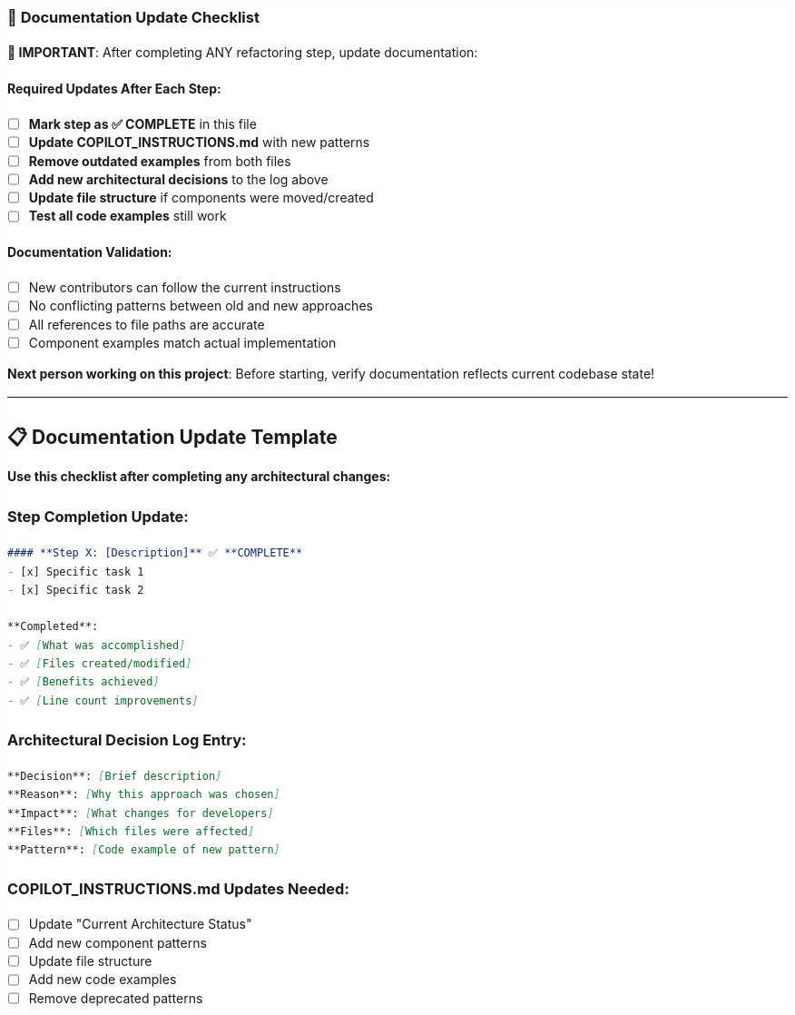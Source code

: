 ### 📝 **Documentation Update Checklist**

**🚨 IMPORTANT**: After completing ANY refactoring step, update documentation:

#### Required Updates After Each Step:
- [ ] **Mark step as ✅ COMPLETE** in this file
- [ ] **Update COPILOT_INSTRUCTIONS.md** with new patterns
- [ ] **Remove outdated examples** from both files
- [ ] **Add new architectural decisions** to the log above
- [ ] **Update file structure** if components were moved/created
- [ ] **Test all code examples** still work

#### Documentation Validation:
- [ ] New contributors can follow the current instructions
- [ ] No conflicting patterns between old and new approaches
- [ ] All references to file paths are accurate
- [ ] Component examples match actual implementation

**Next person working on this project**: Before starting, verify documentation reflects current codebase state!

---

## 📋 Documentation Update Template

**Use this checklist after completing any architectural changes:**

### Step Completion Update:
```markdown
#### **Step X: [Description]** ✅ **COMPLETE**
- [x] Specific task 1
- [x] Specific task 2

**Completed**: 
- ✅ [What was accomplished]
- ✅ [Files created/modified]
- ✅ [Benefits achieved]
- ✅ [Line count improvements]
```

### Architectural Decision Log Entry:
```markdown
**Decision**: [Brief description]
**Reason**: [Why this approach was chosen]
**Impact**: [What changes for developers]
**Files**: [Which files were affected]
**Pattern**: [Code example of new pattern]
```

### COPILOT_INSTRUCTIONS.md Updates Needed:
- [ ] Update "Current Architecture Status" 
- [ ] Add new component patterns
- [ ] Update file structure
- [ ] Add new code examples
- [ ] Remove deprecated patterns
